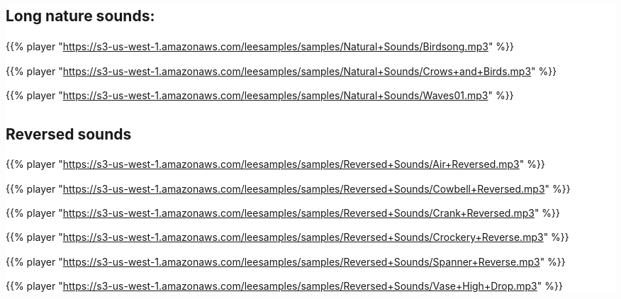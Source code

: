 ## Long nature sounds:

{{% player "https://s3-us-west-1.amazonaws.com/leesamples/samples/Natural+Sounds/Birdsong.mp3" %}}



{{% player "https://s3-us-west-1.amazonaws.com/leesamples/samples/Natural+Sounds/Crows+and+Birds.mp3" %}}



{{% player "https://s3-us-west-1.amazonaws.com/leesamples/samples/Natural+Sounds/Waves01.mp3" %}}

## Reversed sounds

{{% player "https://s3-us-west-1.amazonaws.com/leesamples/samples/Reversed+Sounds/Air+Reversed.mp3" %}}



{{% player "https://s3-us-west-1.amazonaws.com/leesamples/samples/Reversed+Sounds/Cowbell+Reversed.mp3" %}}



{{% player "https://s3-us-west-1.amazonaws.com/leesamples/samples/Reversed+Sounds/Crank+Reversed.mp3" %}}



{{% player "https://s3-us-west-1.amazonaws.com/leesamples/samples/Reversed+Sounds/Crockery+Reverse.mp3" %}}



{{% player "https://s3-us-west-1.amazonaws.com/leesamples/samples/Reversed+Sounds/Spanner+Reverse.mp3" %}}



{{% player "https://s3-us-west-1.amazonaws.com/leesamples/samples/Reversed+Sounds/Vase+High+Drop.mp3" %}}